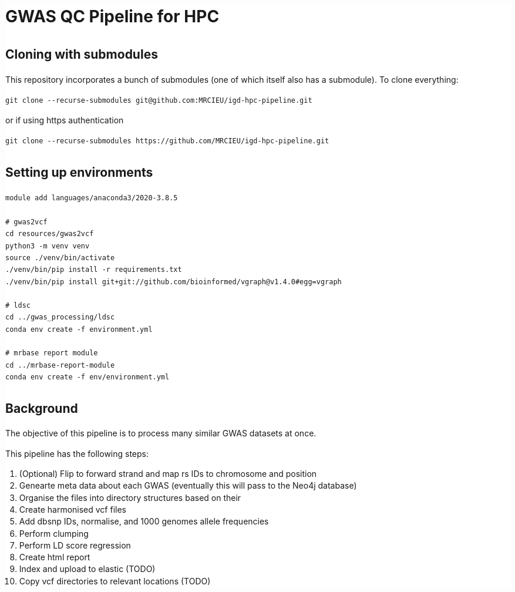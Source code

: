 # GWAS QC Pipeline for HPC

## Cloning with submodules

This repository incorporates a bunch of submodules (one of which itself also has a submodule). To clone everything:

```
git clone --recurse-submodules git@github.com:MRCIEU/igd-hpc-pipeline.git
```

or if using https authentication

```
git clone --recurse-submodules https://github.com/MRCIEU/igd-hpc-pipeline.git
```

## Setting up environments

```
module add languages/anaconda3/2020-3.8.5

# gwas2vcf
cd resources/gwas2vcf
python3 -m venv venv
source ./venv/bin/activate
./venv/bin/pip install -r requirements.txt
./venv/bin/pip install git+git://github.com/bioinformed/vgraph@v1.4.0#egg=vgraph

# ldsc
cd ../gwas_processing/ldsc
conda env create -f environment.yml

# mrbase report module
cd ../mrbase-report-module
conda env create -f env/environment.yml
```


## Background 

The objective of this pipeline is to process many similar GWAS datasets at once. 

This pipeline has the following steps:

1. (Optional) Flip to forward strand and map rs IDs to chromosome and position
2. Genearte meta data about each GWAS (eventually this will pass to the Neo4j database)
3. Organise the files into directory structures based on their
4. Create harmonised vcf files
5. Add dbsnp IDs, normalise, and 1000 genomes allele frequencies
6. Perform clumping
7. Perform LD score regression
8. Create html report
9. Index and upload to elastic (TODO)
10. Copy vcf directories to relevant locations (TODO)
